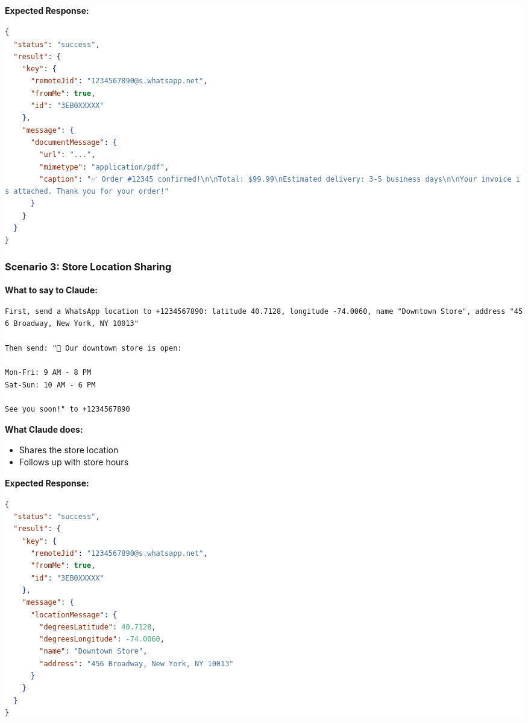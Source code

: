 **Expected Response:**
```json
{
  "status": "success",
  "result": {
    "key": {
      "remoteJid": "1234567890@s.whatsapp.net",
      "fromMe": true,
      "id": "3EB0XXXXX"
    },
    "message": {
      "documentMessage": {
        "url": "...",
        "mimetype": "application/pdf",
        "caption": "✅ Order #12345 confirmed!\n\nTotal: $99.99\nEstimated delivery: 3-5 business days\n\nYour invoice is attached. Thank you for your order!"
      }
    }
  }
}
```

### Scenario 3: Store Location Sharing

**What to say to Claude:**
```
First, send a WhatsApp location to +1234567890: latitude 40.7128, longitude -74.0060, name "Downtown Store", address "456 Broadway, New York, NY 10013"

Then send: "📍 Our downtown store is open:

Mon-Fri: 9 AM - 8 PM
Sat-Sun: 10 AM - 6 PM

See you soon!" to +1234567890
```

**What Claude does:**
- Shares the store location
- Follows up with store hours

**Expected Response:**
```json
{
  "status": "success",
  "result": {
    "key": {
      "remoteJid": "1234567890@s.whatsapp.net",
      "fromMe": true,
      "id": "3EB0XXXXX"
    },
    "message": {
      "locationMessage": {
        "degreesLatitude": 40.7128,
        "degreesLongitude": -74.0060,
        "name": "Downtown Store",
        "address": "456 Broadway, New York, NY 10013"
      }
    }
  }
}
```
